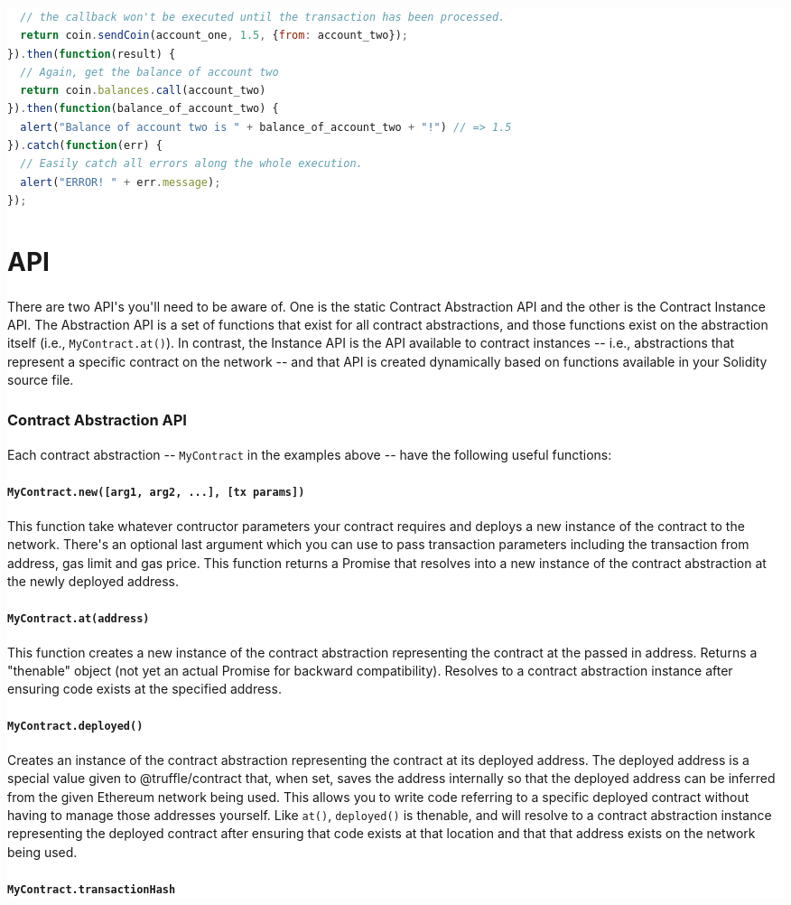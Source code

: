 ```javascript
  // the callback won't be executed until the transaction has been processed.
  return coin.sendCoin(account_one, 1.5, {from: account_two});
}).then(function(result) {
  // Again, get the balance of account two
  return coin.balances.call(account_two)
}).then(function(balance_of_account_two) {
  alert("Balance of account two is " + balance_of_account_two + "!") // => 1.5
}).catch(function(err) {
  // Easily catch all errors along the whole execution.
  alert("ERROR! " + err.message);
});
```

# API

There are two API's you'll need to be aware of. One is the static Contract Abstraction API and the other is the Contract Instance API. The Abstraction API is a set of functions that exist for all contract abstractions, and those functions exist on the abstraction itself (i.e., `MyContract.at()`). In contrast, the Instance API is the API available to contract instances -- i.e., abstractions that represent a specific contract on the network -- and that API is created dynamically based on functions available in your Solidity source file.

### Contract Abstraction API

Each contract abstraction -- `MyContract` in the examples above -- have the following useful functions:

#### `MyContract.new([arg1, arg2, ...], [tx params])`

This function take whatever contructor parameters your contract requires and deploys a new instance of the contract to the network. There's an optional last argument which you can use to pass transaction parameters including the transaction from address, gas limit and gas price. This function returns a Promise that resolves into a new instance of the contract abstraction at the newly deployed address.

#### `MyContract.at(address)`

This function creates a new instance of the contract abstraction representing the contract at the passed in address. Returns a "thenable" object (not yet an actual Promise for backward compatibility). Resolves to a contract abstraction instance after ensuring code exists at the specified address.

#### `MyContract.deployed()`

Creates an instance of the contract abstraction representing the contract at its deployed address. The deployed address is a special value given to @truffle/contract that, when set, saves the address internally so that the deployed address can be inferred from the given Ethereum network being used. This allows you to write code referring to a specific deployed contract without having to manage those addresses yourself. Like `at()`, `deployed()` is thenable, and will resolve to a contract abstraction instance representing the deployed contract after ensuring that code exists at that location and that that address exists on the network being used.

#### `MyContract.transactionHash`
